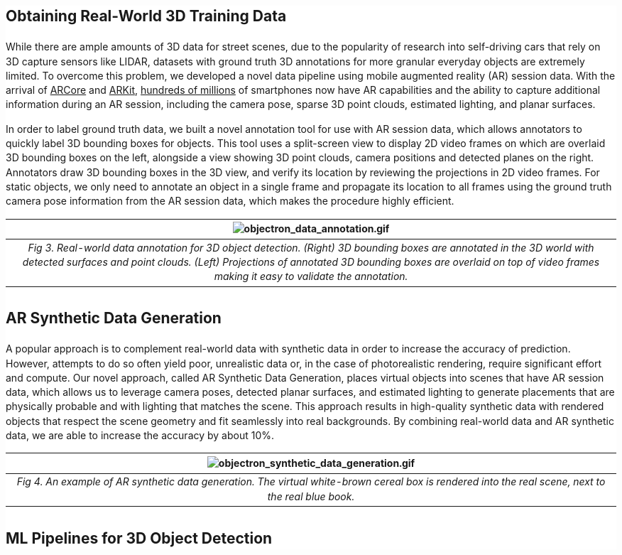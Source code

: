 ## Obtaining Real-World 3D Training Data

While there are ample amounts of 3D data for street scenes, due to the
popularity of research into self-driving cars that rely on 3D capture sensors
like LIDAR, datasets with ground truth 3D annotations for more granular everyday
objects are extremely limited. To overcome this problem, we developed a novel
data pipeline using mobile augmented reality (AR) session data. With the arrival
of [ARCore](https://developers.google.com/ar) and
[ARKit](https://developer.apple.com/augmented-reality/),
[hundreds of millions](https://arinsider.co/2019/05/13/arcore-reaches-400-million-devices/)
of smartphones now have AR capabilities and the ability to capture additional
information during an AR session, including the camera pose, sparse 3D point
clouds, estimated lighting, and planar surfaces.

In order to label ground truth data, we built a novel annotation tool for use
with AR session data, which allows annotators to quickly label 3D bounding boxes
for objects. This tool uses a split-screen view to display 2D video frames on
which are overlaid 3D bounding boxes on the left, alongside a view showing 3D
point clouds, camera positions and detected planes on the right. Annotators draw
3D bounding boxes in the 3D view, and verify its location by reviewing the
projections in 2D video frames. For static objects, we only need to annotate an
object in a single frame and propagate its location to all frames using the
ground truth camera pose information from the AR session data, which makes the
procedure highly efficient.

| ![objectron_data_annotation.gif](../images/objectron_data_annotation.gif)    |
| :--------------------------------------------------------------------------: |
| *Fig 3. Real-world data annotation for 3D object detection. (Right) 3D bounding boxes are annotated in the 3D world with detected surfaces and point clouds. (Left) Projections of annotated 3D bounding boxes are overlaid on top of video frames making it easy to validate the annotation.* |

## AR Synthetic Data Generation

A popular approach is to complement real-world data with synthetic data in order
to increase the accuracy of prediction. However, attempts to do so often yield
poor, unrealistic data or, in the case of photorealistic rendering, require
significant effort and compute. Our novel approach, called AR Synthetic Data
Generation, places virtual objects into scenes that have AR session data, which
allows us to leverage camera poses, detected planar surfaces, and estimated
lighting to generate placements that are physically probable and with lighting
that matches the scene. This approach results in high-quality synthetic data
with rendered objects that respect the scene geometry and fit seamlessly into
real backgrounds. By combining real-world data and AR synthetic data, we are
able to increase the accuracy by about 10%.

![objectron_synthetic_data_generation.gif](../images/objectron_synthetic_data_generation.gif) |
:-------------------------------------------------------------------------------------------: |
*Fig 4. An example of AR synthetic data generation. The virtual white-brown cereal box is rendered into the real scene, next to the real blue book.* |

## ML Pipelines for 3D Object Detection

